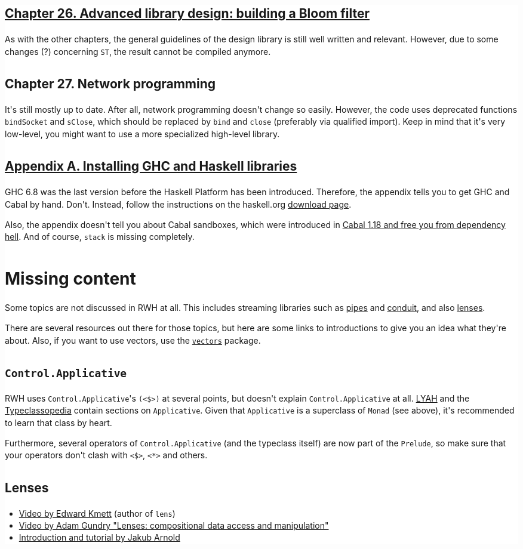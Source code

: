 [Chapter 26. Advanced library design: building a Bloom filter](http://book.realworldhaskell.org/read/advanced-library-design-building-a-bloom-filter.html)
----------------------------------------------------------------------------------------------------------------------------------------------------------

As with the other chapters, the general guidelines of the design library is still well written and relevant. However, due to some changes (?) concerning `ST`, the result cannot be compiled anymore.

Chapter 27. Network programming
-------------------------------

It's still mostly up to date. After all, network programming doesn't change so easily. However, the code uses deprecated functions `bindSocket` and `sClose`, which should be replaced by `bind` and `close` (preferably via qualified import). Keep in mind that it's very low-level, you might want to use a more specialized high-level library.

[Appendix A. Installing GHC and Haskell libraries](http://book.realworldhaskell.org/read/installing-ghc-and-haskell-libraries.html)
-----------------------------------------------------------------------------------------------------------------------------------

GHC 6.8 was the last version before the Haskell Platform has been introduced. Therefore, the appendix tells you to get GHC and Cabal by hand. Don't. Instead, follow the instructions on the haskell.org [download page](https://www.haskell.org/downloads).

Also, the appendix doesn't tell you about Cabal sandboxes, which were introduced in [Cabal 1.18 and free you from dependency hell](http://coldwa.st/e/blog/2013-08-20-Cabal-sandbox.html). And of course, `stack` is missing completely.

Missing content
===============

Some topics are not discussed in RWH at all. This includes streaming libraries such as [pipes](http://hackage.haskell.org/package/pipes) and [conduit](http://hackage.haskell.org/package/conduit), and also [lenses](http://hackage.haskell.org/package/lens).

There are several resources out there for those topics, but here are some links to introductions to give you an idea what they're about. Also, if you want to use vectors, use the [`vectors`](http://hackage.haskell.org/package/vector) package.

`Control.Applicative`
---------------------

RWH uses `Control.Applicative`'s `(<$>)` at several points, but doesn't explain `Control.Applicative` at all. [LYAH](http://learnyouahaskell.com/functors-applicative-functors-and-monoids) and the [Typeclassopedia](https://wiki.haskell.org/Typeclassopedia#Applicative) contain sections on `Applicative`. Given that `Applicative` is a superclass of `Monad` (see above), it's recommended to learn that class by heart.

Furthermore, several operators of `Control.Applicative` (and the typeclass itself) are now part of the `Prelude`, so make sure that your operators don't clash with `<$>`, `<*>` and others.

Lenses
------

*   [Video by Edward Kmett](https://www.youtube.com/watch?v=cefnmjtAolY&feature=youtu.be&hd=1) (author of `lens`)
*   [Video by Adam Gundry "Lenses: compositional data access and manipulation"](https://skillsmatter.com/skillscasts/4251-lenses-compositional-data-access-and-manipulation)
*   [Introduction and tutorial by Jakub Arnold](http://blog.jakubarnold.cz/2014/07/14/lens-tutorial-introduction-part-1.html)
